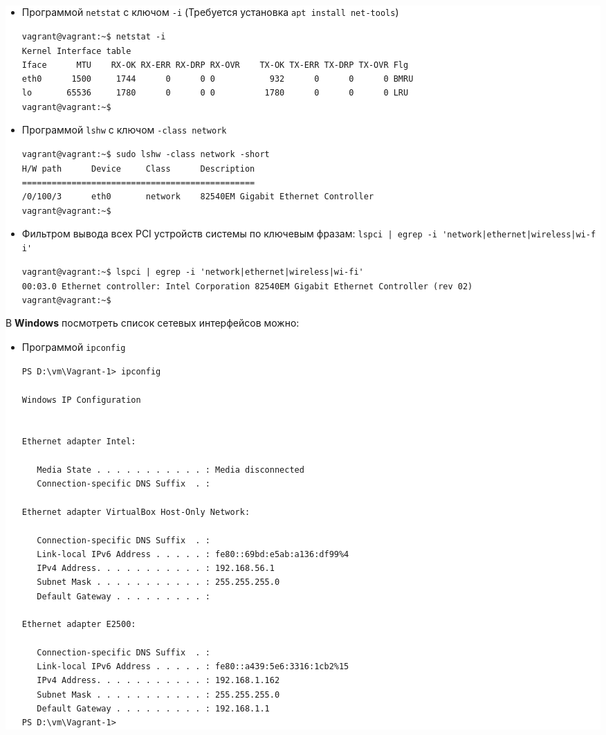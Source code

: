- Программой `netstat` с ключом `-i` (Требуется установка `apt install net-tools`)

  ```console
  vagrant@vagrant:~$ netstat -i
  Kernel Interface table
  Iface      MTU    RX-OK RX-ERR RX-DRP RX-OVR    TX-OK TX-ERR TX-DRP TX-OVR Flg
  eth0      1500     1744      0      0 0           932      0      0      0 BMRU
  lo       65536     1780      0      0 0          1780      0      0      0 LRU
  vagrant@vagrant:~$
  ```

- Программой `lshw` с ключом `-class network`

  ```console
  vagrant@vagrant:~$ sudo lshw -class network -short
  H/W path      Device     Class      Description
  ===============================================
  /0/100/3      eth0       network    82540EM Gigabit Ethernet Controller
  vagrant@vagrant:~$
  ```

- Фильтром вывода всех PCI устройств системы по ключевым фразам: `lspci | egrep -i 'network|ethernet|wireless|wi-fi'`

  ```console
  vagrant@vagrant:~$ lspci | egrep -i 'network|ethernet|wireless|wi-fi'
  00:03.0 Ethernet controller: Intel Corporation 82540EM Gigabit Ethernet Controller (rev 02)
  vagrant@vagrant:~$
  ```

В **Windows** посмотреть список сетевых интерфейсов можно:

- Программой `ipconfig`

  ```console
  PS D:\vm\Vagrant-1> ipconfig
  
  Windows IP Configuration
  
  
  Ethernet adapter Intel:
  
     Media State . . . . . . . . . . . : Media disconnected
     Connection-specific DNS Suffix  . :
  
  Ethernet adapter VirtualBox Host-Only Network:
  
     Connection-specific DNS Suffix  . :
     Link-local IPv6 Address . . . . . : fe80::69bd:e5ab:a136:df99%4
     IPv4 Address. . . . . . . . . . . : 192.168.56.1
     Subnet Mask . . . . . . . . . . . : 255.255.255.0
     Default Gateway . . . . . . . . . :
  
  Ethernet adapter E2500:
  
     Connection-specific DNS Suffix  . :
     Link-local IPv6 Address . . . . . : fe80::a439:5e6:3316:1cb2%15
     IPv4 Address. . . . . . . . . . . : 192.168.1.162
     Subnet Mask . . . . . . . . . . . : 255.255.255.0
     Default Gateway . . . . . . . . . : 192.168.1.1
  PS D:\vm\Vagrant-1>
  ```
